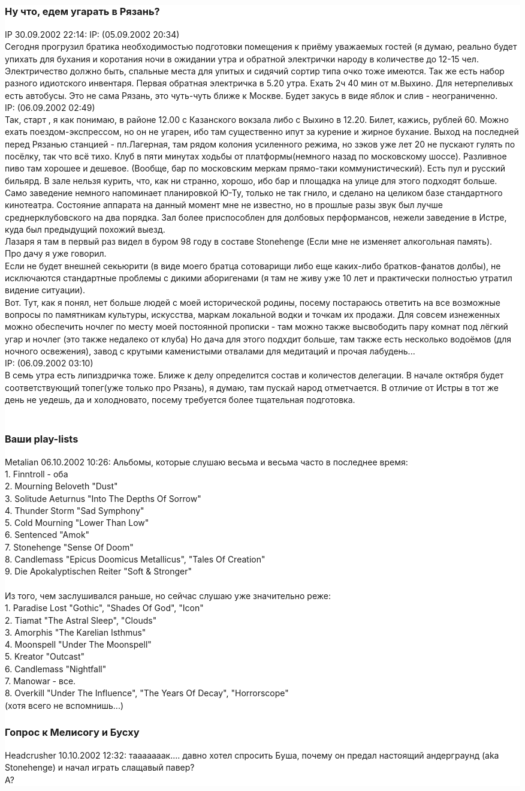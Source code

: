 ### Ну что, едем угарать в Рязань?

IP 30.09.2002 22:14:
 IP: (05.09.2002 20:34)  <BR>  Сегодня прогрузил братика необходимостью подготовки помещения к приёму уважаемых гостей (я думаю, реально будет упихать для бухания и коротания ночи в ожидании утра и обратной электрички народу в количестве до 12-15 чел. Электричество должно быть, спальные места для упитых и сидячий сортир типа очко тоже имеются. Так же есть набор разного идиотского инвентаря. Первая обратная электричка в 5.20 утра. Ехать 2ч 40 мин от м.Выхино. Для нетерпеливых есть автобусы. Это не сама Рязань, это чуть-чуть ближе к Москве. Будет закусь в виде яблок и слив - неограниченно.  <BR> IP: (06.09.2002 02:49)  <BR>  Так, старт , я как понимаю, в районе 12.00 с Казанского вокзала либо с Выхино в 12.20. Билет, кажись, рублей 60. Можно ехать поездом-экспрессом, но он не угарен, ибо там существенно ипут за курение и жирное бухание. Выход на последней перед Рязанью станцией - пл.Лагерная, там рядом колония усиленного режима, но зэков уже лет 20 не пускают гулять по посёлку, так что всё тихо. Клуб в пяти минутах ходьбы от платформы(немного назад по московскому шоссе). Разливное пиво там хорошее и дешевое. (Вообще, бар по московским меркам прямо-таки коммунистический). Есть пул и русский бильярд. В зале нельзя курить, что, как ни странно, хорошо, ибо бар и площадка на улице для этого подходят больше. Само заведение немного напоминает планировкой Ю-Ту, только не так гнило, и сделано на целиком базе стандартного кинотеатра. Состояние аппарата на данный момент мне не известно, но в прошлые разы звук был лучше среднерклубовского на два порядка. Зал более приспособлен для долбовых перформансов, нежели заведение в Истре, куда был предыдущий похожий выезд. <BR>Лазаря я там в первый раз видел в буром 98 году в составе Stonehenge (Если мне не изменяет алкогольная память). <BR>Про дачу я уже говорил. <BR>Если не будет внешней секьюрити (в виде моего братца сотоварищи либо еще каких-либо братков-фанатов долбы), не исключаются стандартные проблемы с дикими аборигенами (я там не живу уже 10 лет и практически полностью утратил видение ситуации). <BR>Вот. Тут, как я понял, нет больше людей с моей исторической родины, посему постараюсь ответить на все возможные вопросы по памятникам культуры, искусства, маркам локальной водки и точкам их продажи. Для совсем изнеженных можно обеспечить ночлег по месту моей постоянной прописки - там можно также высвободить пару комнат под лёгкий угар и ночлег (это также недалеко от клуба) Но дача для этого подхдит больше, там также есть несколько водоёмов (для ночного освежения), завод с крутыми каменистыми отвалами для медитаций и прочая лабудень... <BR> IP: (06.09.2002 03:10)  <BR>  В семь утра есть липиздричка тоже. Ближе к делу определится состав и количестов делегации. В начале октября будет соответствующий топег(уже только про Рязань), я думаю, там пускай народ отметчается. В отличие от Истры в тот же день не уедешь, да и холодновато, посему требуется более тщательная подготовка.  <BR> <BR>

### Ваши play-lists

Metalian 06.10.2002 10:26:
Альбомы, которые слушаю весьма и весьма часто в последнее время:<BR>1. Finntroll - оба<BR>2. Mourning Beloveth "Dust"<BR>3. Solitude Aeturnus "Into The Depths Of Sorrow"<BR>4. Thunder Storm "Sad Symphony"<BR>5. Cold Mourning "Lower Than Low"<BR>6. Sentenced "Amok"<BR>7. Stonehenge "Sense Of Doom"<BR>8. Candlemass "Epicus Doomicus Metallicus", "Tales Of Creation"<BR>9. Die Apokalyptischen Reiter "Soft & Stronger"<BR><BR>Из того, чем заслушивался раньше, но сейчас слушаю уже значительно реже:<BR>1. Paradise Lost "Gothic", "Shades Of God", "Icon"<BR>2. Tiamat "The Astral Sleep", "Clouds"<BR>3. Amorphis "The Karelian Isthmus"<BR>4. Moonspell "Under The Moonspell"<BR>5. Kreator "Outcast"<BR>6. Candlemass "Nightfall"<BR>7. Manowar - все.<BR>8. Overkill "Under The Influence", "The Years Of Decay", "Horrorscope"<BR>(хотя всего не вспомнишь...)

### Гопрос к Мелисогу и Бусху

Headcrusher 10.10.2002 12:32:
тааааааак....  давно хотел спросить Буша, почему он предал настоящий андерграунд (aka Stonehenge) и начал играть слащавый павер?<BR>А?
